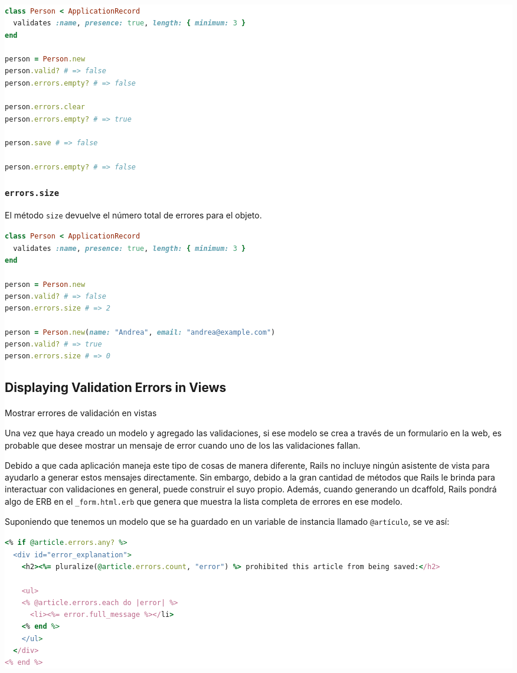 ```ruby
class Person < ApplicationRecord
  validates :name, presence: true, length: { minimum: 3 }
end

person = Person.new
person.valid? # => false
person.errors.empty? # => false

person.errors.clear
person.errors.empty? # => true

person.save # => false

person.errors.empty? # => false
```

### `errors.size`

El método `size` devuelve el número total de errores para el objeto.


```ruby
class Person < ApplicationRecord
  validates :name, presence: true, length: { minimum: 3 }
end

person = Person.new
person.valid? # => false
person.errors.size # => 2

person = Person.new(name: "Andrea", email: "andrea@example.com")
person.valid? # => true
person.errors.size # => 0
```

Displaying Validation Errors in Views
-------------------------------------
Mostrar errores de validación en vistas

Una vez que haya creado un modelo y agregado las validaciones, si ese modelo se crea a través de
un formulario en la web, es probable que desee mostrar un mensaje de error cuando uno de los
las validaciones fallan.

Debido a que cada aplicación maneja este tipo de cosas de manera diferente, Rails no incluye
ningún asistente de vista para ayudarlo a generar estos mensajes directamente.
Sin embargo, debido a la gran cantidad de métodos que Rails le brinda para interactuar con
validaciones en general, puede construir el suyo propio. Además, cuando
generando un dcaffold, Rails pondrá algo de ERB en el `_form.html.erb` que
genera que muestra la lista completa de errores en ese modelo.

Suponiendo que tenemos un modelo que se ha guardado en un variable de instancia llamado
`@artículo`, se ve así:

```ruby
<% if @article.errors.any? %>
  <div id="error_explanation">
    <h2><%= pluralize(@article.errors.count, "error") %> prohibited this article from being saved:</h2>

    <ul>
    <% @article.errors.each do |error| %>
      <li><%= error.full_message %></li>
    <% end %>
    </ul>
  </div>
<% end %>
```